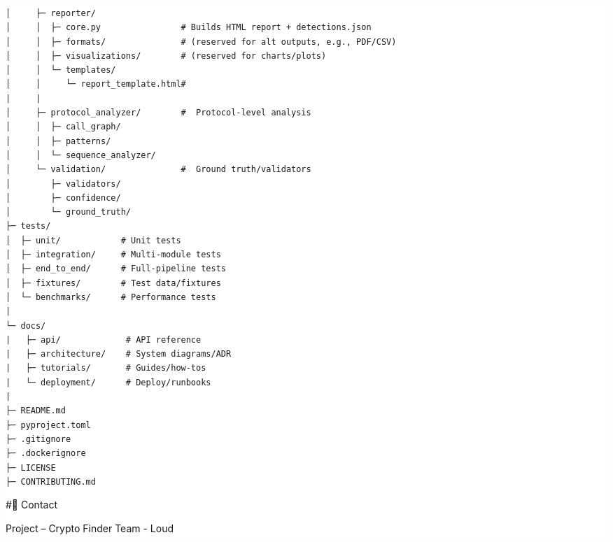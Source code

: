 ```text
│     ├─ reporter/
│     │  ├─ core.py                # Builds HTML report + detections.json
│     │  ├─ formats/               # (reserved for alt outputs, e.g., PDF/CSV)
│     │  ├─ visualizations/        # (reserved for charts/plots)
│     │  └─ templates/
│     │     └─ report_template.html# 
|     |
│     ├─ protocol_analyzer/        #  Protocol-level analysis
│     │  ├─ call_graph/
│     │  ├─ patterns/
│     │  └─ sequence_analyzer/
│     └─ validation/               #  Ground truth/validators
│        ├─ validators/
│        ├─ confidence/
│        └─ ground_truth/
├─ tests/
│  ├─ unit/            # Unit tests
│  ├─ integration/     # Multi-module tests
│  ├─ end_to_end/      # Full-pipeline tests
│  ├─ fixtures/        # Test data/fixtures
│  └─ benchmarks/      # Performance tests
|
└─ docs/
|   ├─ api/             # API reference
|   ├─ architecture/    # System diagrams/ADR
|   ├─ tutorials/       # Guides/how-tos
|   └─ deployment/      # Deploy/runbooks
|
├─ README.md
├─ pyproject.toml
├─ .gitignore
├─ .dockerignore
├─ LICENSE
├─ CONTRIBUTING.md
```
#🤝 Contact

Project – Crypto Finder
Team - Loud 
